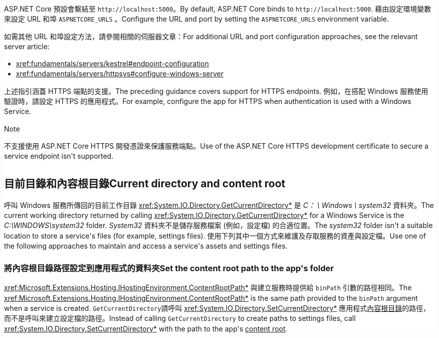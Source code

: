 <span data-ttu-id="d9bfc-377">ASP.NET Core 預設會繫結至 `http://localhost:5000`。</span><span class="sxs-lookup"><span data-stu-id="d9bfc-377">By default, ASP.NET Core binds to `http://localhost:5000`.</span></span> <span data-ttu-id="d9bfc-378">藉由設定環境變數來設定 URL 和埠 `ASPNETCORE_URLS` 。</span><span class="sxs-lookup"><span data-stu-id="d9bfc-378">Configure the URL and port by setting the `ASPNETCORE_URLS` environment variable.</span></span>

<span data-ttu-id="d9bfc-379">如需其他 URL 和埠設定方法，請參閱相關的伺服器文章：</span><span class="sxs-lookup"><span data-stu-id="d9bfc-379">For additional URL and port configuration approaches, see the relevant server article:</span></span>

* <xref:fundamentals/servers/kestrel#endpoint-configuration>
* <xref:fundamentals/servers/httpsys#configure-windows-server>

<span data-ttu-id="d9bfc-380">上述指引涵蓋 HTTPS 端點的支援。</span><span class="sxs-lookup"><span data-stu-id="d9bfc-380">The preceding guidance covers support for HTTPS endpoints.</span></span> <span data-ttu-id="d9bfc-381">例如，在搭配 Windows 服務使用驗證時，請設定 HTTPS 的應用程式。</span><span class="sxs-lookup"><span data-stu-id="d9bfc-381">For example, configure the app for HTTPS when authentication is used with a Windows Service.</span></span>

> [!NOTE]
> <span data-ttu-id="d9bfc-382">不支援使用 ASP.NET Core HTTPS 開發憑證來保護服務端點。</span><span class="sxs-lookup"><span data-stu-id="d9bfc-382">Use of the ASP.NET Core HTTPS development certificate to secure a service endpoint isn't supported.</span></span>

## <a name="current-directory-and-content-root"></a><span data-ttu-id="d9bfc-383">目前目錄和內容根目錄</span><span class="sxs-lookup"><span data-stu-id="d9bfc-383">Current directory and content root</span></span>

<span data-ttu-id="d9bfc-384">呼叫 Windows 服務所傳回的目前工作目錄 <xref:System.IO.Directory.GetCurrentDirectory*> 是 *C： \\ Windows \\ system32* 資料夾。</span><span class="sxs-lookup"><span data-stu-id="d9bfc-384">The current working directory returned by calling <xref:System.IO.Directory.GetCurrentDirectory*> for a Windows Service is the *C:\\WINDOWS\\system32* folder.</span></span> <span data-ttu-id="d9bfc-385">*System32* 資料夾不是儲存服務檔案 (例如，設定檔) 的合適位置。</span><span class="sxs-lookup"><span data-stu-id="d9bfc-385">The *system32* folder isn't a suitable location to store a service's files (for example, settings files).</span></span> <span data-ttu-id="d9bfc-386">使用下列其中一個方式來維護及存取服務的資產與設定檔。</span><span class="sxs-lookup"><span data-stu-id="d9bfc-386">Use one of the following approaches to maintain and access a service's assets and settings files.</span></span>

### <a name="set-the-content-root-path-to-the-apps-folder"></a><span data-ttu-id="d9bfc-387">將內容根目錄路徑設定到應用程式的資料夾</span><span class="sxs-lookup"><span data-stu-id="d9bfc-387">Set the content root path to the app's folder</span></span>

<span data-ttu-id="d9bfc-388"><xref:Microsoft.Extensions.Hosting.IHostingEnvironment.ContentRootPath*> 與建立服務時提供給 `binPath` 引數的路徑相同。</span><span class="sxs-lookup"><span data-stu-id="d9bfc-388">The <xref:Microsoft.Extensions.Hosting.IHostingEnvironment.ContentRootPath*> is the same path provided to the `binPath` argument when a service is created.</span></span> <span data-ttu-id="d9bfc-389">`GetCurrentDirectory`請呼叫 <xref:System.IO.Directory.SetCurrentDirectory*> 應用程式[內容根目錄](xref:fundamentals/index#content-root)的路徑，而不是呼叫來建立設定檔的路徑。</span><span class="sxs-lookup"><span data-stu-id="d9bfc-389">Instead of calling `GetCurrentDirectory` to create paths to settings files, call <xref:System.IO.Directory.SetCurrentDirectory*> with the path to the app's [content root](xref:fundamentals/index#content-root).</span></span>
